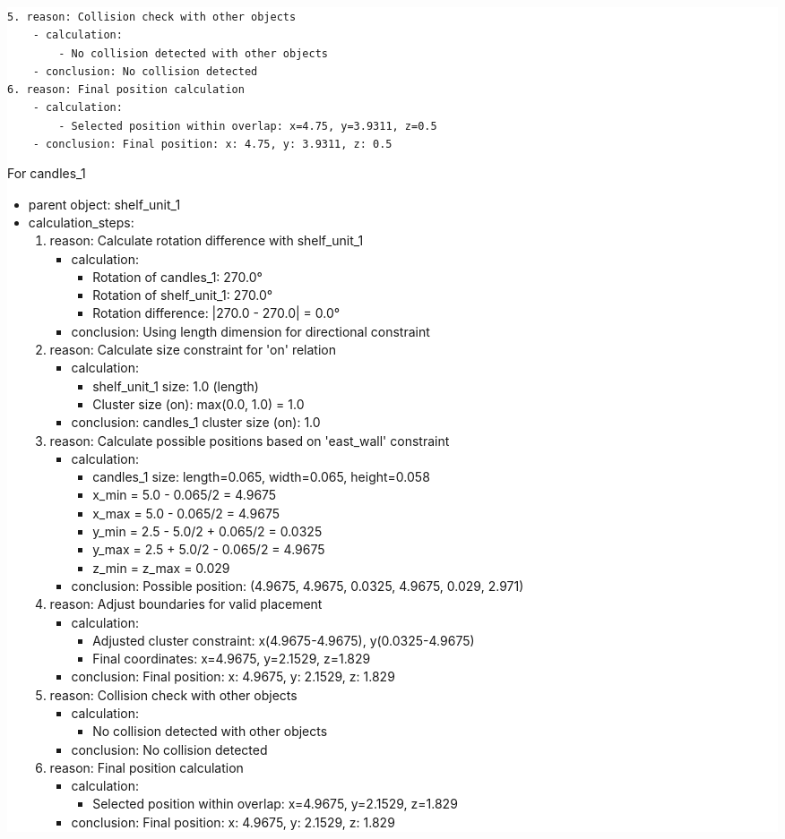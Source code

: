     5. reason: Collision check with other objects
        - calculation:
            - No collision detected with other objects
        - conclusion: No collision detected
    6. reason: Final position calculation
        - calculation:
            - Selected position within overlap: x=4.75, y=3.9311, z=0.5
        - conclusion: Final position: x: 4.75, y: 3.9311, z: 0.5

For candles_1
- parent object: shelf_unit_1
- calculation_steps:
    1. reason: Calculate rotation difference with shelf_unit_1
        - calculation:
            - Rotation of candles_1: 270.0°
            - Rotation of shelf_unit_1: 270.0°
            - Rotation difference: |270.0 - 270.0| = 0.0°
        - conclusion: Using length dimension for directional constraint
    2. reason: Calculate size constraint for 'on' relation
        - calculation:
            - shelf_unit_1 size: 1.0 (length)
            - Cluster size (on): max(0.0, 1.0) = 1.0
        - conclusion: candles_1 cluster size (on): 1.0
    3. reason: Calculate possible positions based on 'east_wall' constraint
        - calculation:
            - candles_1 size: length=0.065, width=0.065, height=0.058
            - x_min = 5.0 - 0.065/2 = 4.9675
            - x_max = 5.0 - 0.065/2 = 4.9675
            - y_min = 2.5 - 5.0/2 + 0.065/2 = 0.0325
            - y_max = 2.5 + 5.0/2 - 0.065/2 = 4.9675
            - z_min = z_max = 0.029
        - conclusion: Possible position: (4.9675, 4.9675, 0.0325, 4.9675, 0.029, 2.971)
    4. reason: Adjust boundaries for valid placement
        - calculation:
            - Adjusted cluster constraint: x(4.9675-4.9675), y(0.0325-4.9675)
            - Final coordinates: x=4.9675, y=2.1529, z=1.829
        - conclusion: Final position: x: 4.9675, y: 2.1529, z: 1.829
    5. reason: Collision check with other objects
        - calculation:
            - No collision detected with other objects
        - conclusion: No collision detected
    6. reason: Final position calculation
        - calculation:
            - Selected position within overlap: x=4.9675, y=2.1529, z=1.829
        - conclusion: Final position: x: 4.9675, y: 2.1529, z: 1.829